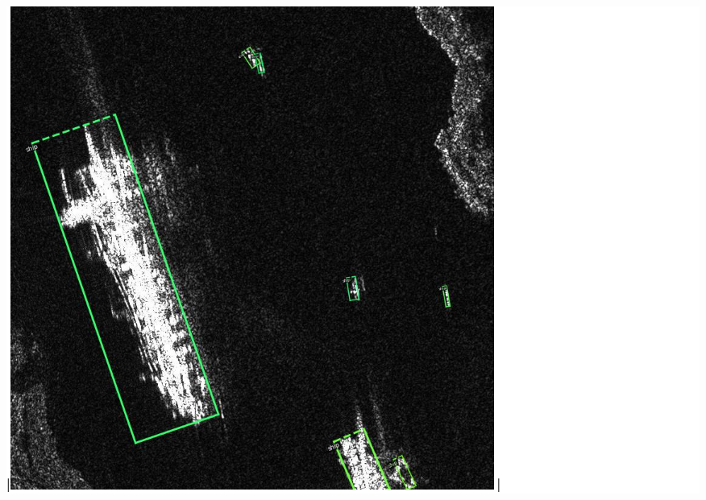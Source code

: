 |<img src="/Qualitative Evaluation/Images/Scenes with extreme ship sizes/GT_ROTATED/P0123_4800_5600_4800_5600.jpg" width="600"/> |